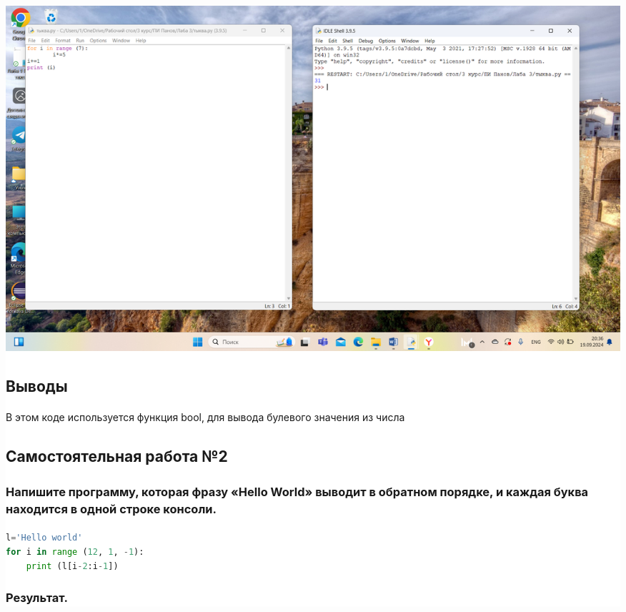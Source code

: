 ![Меню](https://github.com/AnnaZakharevich/-/blob/main/laba%203/pic%203/s1.png)

## Выводы

В этом коде используется функция bool, для вывода булевого значения из числа
  
## Самостоятельная работа №2
### Напишите программу, которая фразу «Hello World» выводит в обратном порядке, и каждая буква находится в одной строке консоли.

```python
l='Hello world'
for i in range (12, 1, -1):
    print (l[i-2:i-1])


```
### Результат.